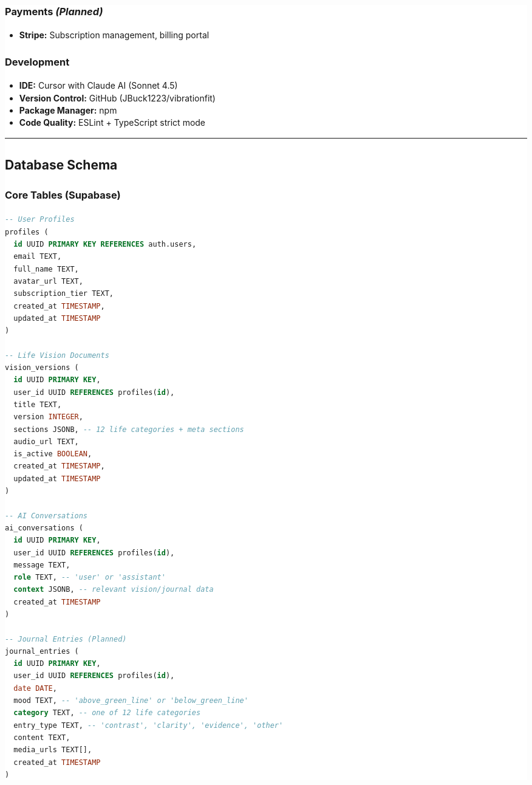### **Payments** *(Planned)*
- **Stripe:** Subscription management, billing portal

### **Development**
- **IDE:** Cursor with Claude AI (Sonnet 4.5)
- **Version Control:** GitHub (JBuck1223/vibrationfit)
- **Package Manager:** npm
- **Code Quality:** ESLint + TypeScript strict mode

---

## Database Schema

### **Core Tables (Supabase)**

```sql
-- User Profiles
profiles (
  id UUID PRIMARY KEY REFERENCES auth.users,
  email TEXT,
  full_name TEXT,
  avatar_url TEXT,
  subscription_tier TEXT,
  created_at TIMESTAMP,
  updated_at TIMESTAMP
)

-- Life Vision Documents
vision_versions (
  id UUID PRIMARY KEY,
  user_id UUID REFERENCES profiles(id),
  title TEXT,
  version INTEGER,
  sections JSONB, -- 12 life categories + meta sections
  audio_url TEXT,
  is_active BOOLEAN,
  created_at TIMESTAMP,
  updated_at TIMESTAMP
)

-- AI Conversations
ai_conversations (
  id UUID PRIMARY KEY,
  user_id UUID REFERENCES profiles(id),
  message TEXT,
  role TEXT, -- 'user' or 'assistant'
  context JSONB, -- relevant vision/journal data
  created_at TIMESTAMP
)

-- Journal Entries (Planned)
journal_entries (
  id UUID PRIMARY KEY,
  user_id UUID REFERENCES profiles(id),
  date DATE,
  mood TEXT, -- 'above_green_line' or 'below_green_line'
  category TEXT, -- one of 12 life categories
  entry_type TEXT, -- 'contrast', 'clarity', 'evidence', 'other'
  content TEXT,
  media_urls TEXT[],
  created_at TIMESTAMP
)

```